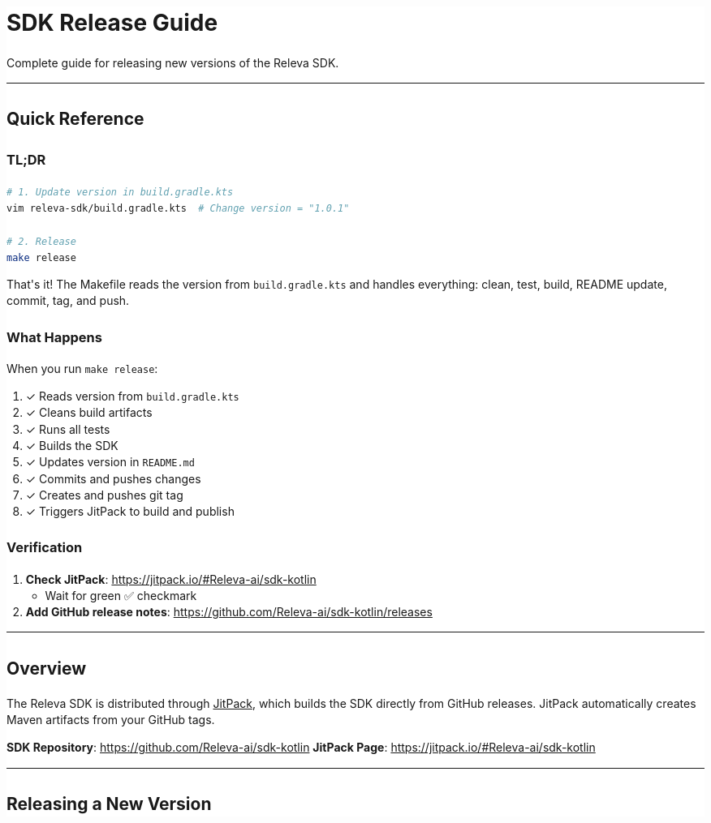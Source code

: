 # SDK Release Guide

Complete guide for releasing new versions of the Releva SDK.

---

## Quick Reference

### TL;DR

```bash
# 1. Update version in build.gradle.kts
vim releva-sdk/build.gradle.kts  # Change version = "1.0.1"

# 2. Release
make release
```

That's it! The Makefile reads the version from `build.gradle.kts` and handles everything: clean, test, build, README update, commit, tag, and push.

### What Happens

When you run `make release`:

1. ✓ Reads version from `build.gradle.kts`
2. ✓ Cleans build artifacts
3. ✓ Runs all tests
4. ✓ Builds the SDK
5. ✓ Updates version in `README.md`
6. ✓ Commits and pushes changes
7. ✓ Creates and pushes git tag
8. ✓ Triggers JitPack to build and publish

### Verification

1. **Check JitPack**: https://jitpack.io/#Releva-ai/sdk-kotlin
   - Wait for green ✅ checkmark
2. **Add GitHub release notes**: https://github.com/Releva-ai/sdk-kotlin/releases

---

## Overview

The Releva SDK is distributed through [JitPack](https://jitpack.io), which builds the SDK directly from GitHub releases. JitPack automatically creates Maven artifacts from your GitHub tags.

**SDK Repository**: https://github.com/Releva-ai/sdk-kotlin
**JitPack Page**: https://jitpack.io/#Releva-ai/sdk-kotlin

---

## Releasing a New Version
